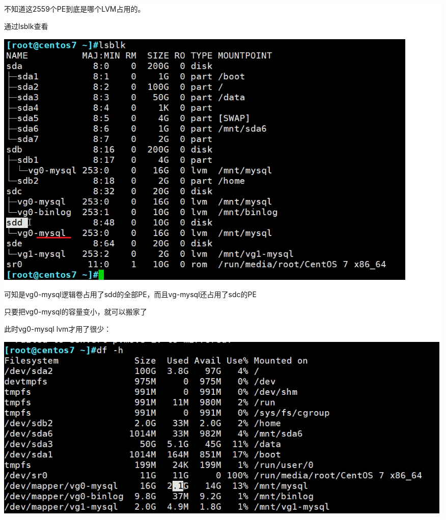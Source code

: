不知道这2559个PE到底是哪个LVM占用的。

通过lsblk查看

![image-20220311172702466](9-LVM管理详解.assets/image-20220311172702466.png)

可知是vg0-mysql逻辑卷占用了sdd的全部PE，而且vg-mysql还占用了sdc的PE

只要把vg0-mysql的容量变小，就可以搬家了

此时vg0-mysql lvm才用了很少：

![image-20220311172841030](9-LVM管理详解.assets/image-20220311172841030.png)
